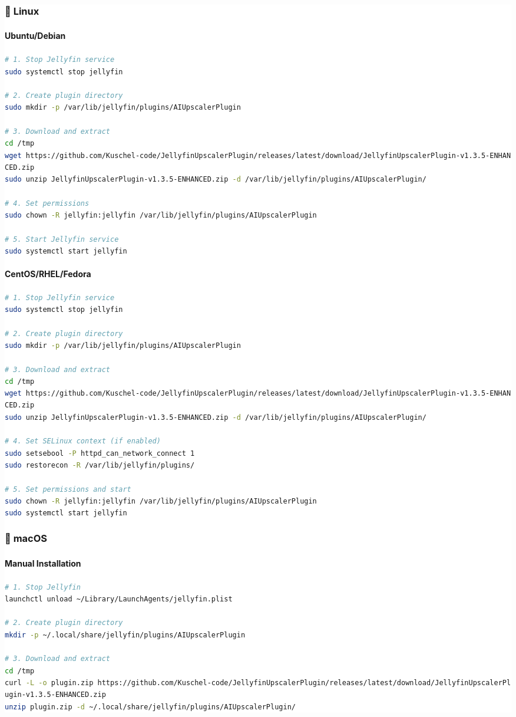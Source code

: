 ### 🐧 **Linux**

#### Ubuntu/Debian
```bash
# 1. Stop Jellyfin service
sudo systemctl stop jellyfin

# 2. Create plugin directory
sudo mkdir -p /var/lib/jellyfin/plugins/AIUpscalerPlugin

# 3. Download and extract
cd /tmp
wget https://github.com/Kuschel-code/JellyfinUpscalerPlugin/releases/latest/download/JellyfinUpscalerPlugin-v1.3.5-ENHANCED.zip
sudo unzip JellyfinUpscalerPlugin-v1.3.5-ENHANCED.zip -d /var/lib/jellyfin/plugins/AIUpscalerPlugin/

# 4. Set permissions
sudo chown -R jellyfin:jellyfin /var/lib/jellyfin/plugins/AIUpscalerPlugin

# 5. Start Jellyfin service
sudo systemctl start jellyfin
```

#### CentOS/RHEL/Fedora
```bash
# 1. Stop Jellyfin service
sudo systemctl stop jellyfin

# 2. Create plugin directory
sudo mkdir -p /var/lib/jellyfin/plugins/AIUpscalerPlugin

# 3. Download and extract
cd /tmp
wget https://github.com/Kuschel-code/JellyfinUpscalerPlugin/releases/latest/download/JellyfinUpscalerPlugin-v1.3.5-ENHANCED.zip
sudo unzip JellyfinUpscalerPlugin-v1.3.5-ENHANCED.zip -d /var/lib/jellyfin/plugins/AIUpscalerPlugin/

# 4. Set SELinux context (if enabled)
sudo setsebool -P httpd_can_network_connect 1
sudo restorecon -R /var/lib/jellyfin/plugins/

# 5. Set permissions and start
sudo chown -R jellyfin:jellyfin /var/lib/jellyfin/plugins/AIUpscalerPlugin
sudo systemctl start jellyfin
```

### 🍎 **macOS**

#### Manual Installation
```bash
# 1. Stop Jellyfin
launchctl unload ~/Library/LaunchAgents/jellyfin.plist

# 2. Create plugin directory
mkdir -p ~/.local/share/jellyfin/plugins/AIUpscalerPlugin

# 3. Download and extract
cd /tmp
curl -L -o plugin.zip https://github.com/Kuschel-code/JellyfinUpscalerPlugin/releases/latest/download/JellyfinUpscalerPlugin-v1.3.5-ENHANCED.zip
unzip plugin.zip -d ~/.local/share/jellyfin/plugins/AIUpscalerPlugin/

```